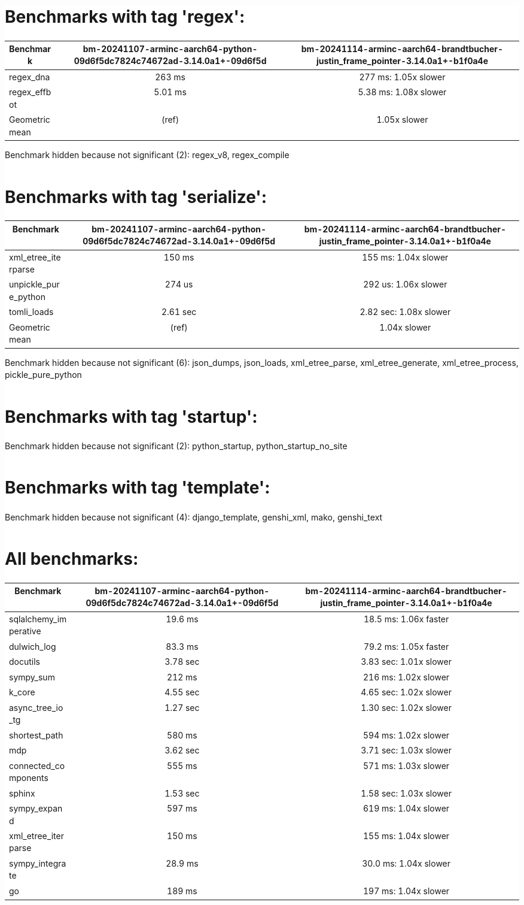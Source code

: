Benchmarks with tag 'regex':
============================

| Benchmark      | bm-20241107-arminc-aarch64-python-09d6f5dc7824c74672ad-3.14.0a1+-09d6f5d | bm-20241114-arminc-aarch64-brandtbucher-justin_frame_pointer-3.14.0a1+-b1f0a4e |
|----------------|:------------------------------------------------------------------------:|:------------------------------------------------------------------------------:|
| regex_dna      | 263 ms                                                                   | 277 ms: 1.05x slower                                                           |
| regex_effbot   | 5.01 ms                                                                  | 5.38 ms: 1.08x slower                                                          |
| Geometric mean | (ref)                                                                    | 1.05x slower                                                                   |

Benchmark hidden because not significant (2): regex_v8, regex_compile

Benchmarks with tag 'serialize':
================================

| Benchmark            | bm-20241107-arminc-aarch64-python-09d6f5dc7824c74672ad-3.14.0a1+-09d6f5d | bm-20241114-arminc-aarch64-brandtbucher-justin_frame_pointer-3.14.0a1+-b1f0a4e |
|----------------------|:------------------------------------------------------------------------:|:------------------------------------------------------------------------------:|
| xml_etree_iterparse  | 150 ms                                                                   | 155 ms: 1.04x slower                                                           |
| unpickle_pure_python | 274 us                                                                   | 292 us: 1.06x slower                                                           |
| tomli_loads          | 2.61 sec                                                                 | 2.82 sec: 1.08x slower                                                         |
| Geometric mean       | (ref)                                                                    | 1.04x slower                                                                   |

Benchmark hidden because not significant (6): json_dumps, json_loads, xml_etree_parse, xml_etree_generate, xml_etree_process, pickle_pure_python

Benchmarks with tag 'startup':
==============================

Benchmark hidden because not significant (2): python_startup, python_startup_no_site

Benchmarks with tag 'template':
===============================

Benchmark hidden because not significant (4): django_template, genshi_xml, mako, genshi_text

All benchmarks:
===============

| Benchmark                | bm-20241107-arminc-aarch64-python-09d6f5dc7824c74672ad-3.14.0a1+-09d6f5d | bm-20241114-arminc-aarch64-brandtbucher-justin_frame_pointer-3.14.0a1+-b1f0a4e |
|--------------------------|:------------------------------------------------------------------------:|:------------------------------------------------------------------------------:|
| sqlalchemy_imperative    | 19.6 ms                                                                  | 18.5 ms: 1.06x faster                                                          |
| dulwich_log              | 83.3 ms                                                                  | 79.2 ms: 1.05x faster                                                          |
| docutils                 | 3.78 sec                                                                 | 3.83 sec: 1.01x slower                                                         |
| sympy_sum                | 212 ms                                                                   | 216 ms: 1.02x slower                                                           |
| k_core                   | 4.55 sec                                                                 | 4.65 sec: 1.02x slower                                                         |
| async_tree_io_tg         | 1.27 sec                                                                 | 1.30 sec: 1.02x slower                                                         |
| shortest_path            | 580 ms                                                                   | 594 ms: 1.02x slower                                                           |
| mdp                      | 3.62 sec                                                                 | 3.71 sec: 1.03x slower                                                         |
| connected_components     | 555 ms                                                                   | 571 ms: 1.03x slower                                                           |
| sphinx                   | 1.53 sec                                                                 | 1.58 sec: 1.03x slower                                                         |
| sympy_expand             | 597 ms                                                                   | 619 ms: 1.04x slower                                                           |
| xml_etree_iterparse      | 150 ms                                                                   | 155 ms: 1.04x slower                                                           |
| sympy_integrate          | 28.9 ms                                                                  | 30.0 ms: 1.04x slower                                                          |
| go                       | 189 ms                                                                   | 197 ms: 1.04x slower                                                           |